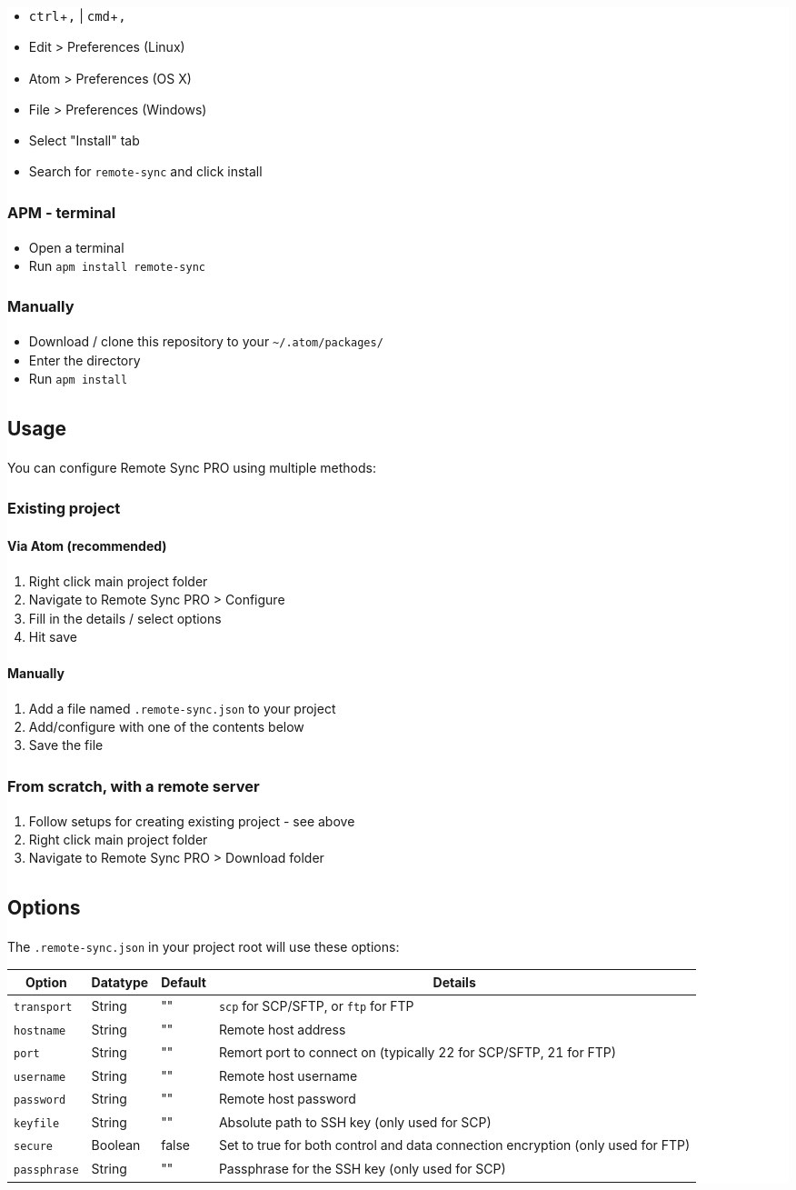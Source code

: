   - <kbd>ctrl</kbd>+<kbd>,</kbd> | <kbd>cmd</kbd>+<kbd>,</kbd>
  - Edit > Preferences (Linux)
  - Atom > Preferences (OS X)
  - File > Preferences (Windows)

- Select "Install" tab
- Search for `remote-sync` and click install

### APM - terminal

- Open a terminal
- Run `apm install remote-sync`

### Manually

- Download / clone this repository to your `~/.atom/packages/`
- Enter the directory
- Run `apm install`

## Usage

You can configure Remote Sync PRO using multiple methods:

### Existing project

#### Via Atom (recommended)

1. Right click main project folder
2. Navigate to Remote Sync PRO > Configure
3. Fill in the details / select options
4. Hit save

#### Manually

1. Add a file named `.remote-sync.json` to your project
2. Add/configure with one of the contents below
3. Save the file

### From scratch, with a remote server

1. Follow setups for creating existing project - see above
1. Right click main project folder
2. Navigate to Remote Sync PRO > Download folder


## Options

The `.remote-sync.json` in your project root will use these options:


| Option            | Datatype | Default                         | Details                                                                                        |
|-------------------|----------|---------------------------------|------------------------------------------------------------------------------------------------|
| `transport`       | String   | ""                              | `scp` for SCP/SFTP, or `ftp` for FTP                                                           |
| `hostname`        | String   | ""                              | Remote host address                                                                            |
| `port`            | String   | ""                              | Remort port to connect on (typically 22 for SCP/SFTP, 21 for FTP)                              |
| `username`        | String   | ""                              | Remote host username                                                                           |
| `password`        | String   | ""                              | Remote host password                                                                           |
| `keyfile`         | String   | ""                              | Absolute path to SSH key (only used for SCP)                                                   |
| `secure`          | Boolean  | false                           | Set to true for both control and data connection encryption (only used for FTP)                |
| `passphrase`      | String   | ""                              | Passphrase for the SSH key (only used for SCP)                                                 |
